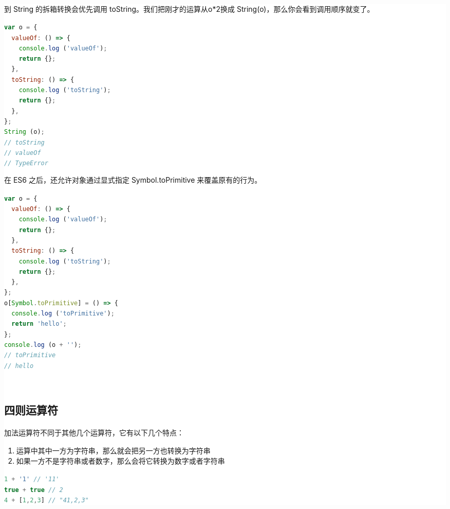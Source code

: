 到 String 的拆箱转换会优先调用 toString。我们把刚才的运算从o*2换成 String(o)，那么你会看到调用顺序就变了。

```js
var o = {
  valueOf: () => {
    console.log ('valueOf');
    return {};
  },
  toString: () => {
    console.log ('toString');
    return {};
  },
};
String (o);
// toString
// valueOf
// TypeError
```

在 ES6 之后，还允许对象通过显式指定 Symbol.toPrimitive 来覆盖原有的行为。

```js
var o = {
  valueOf: () => {
    console.log ('valueOf');
    return {};
  },
  toString: () => {
    console.log ('toString');
    return {};
  },
};
o[Symbol.toPrimitive] = () => {
  console.log ('toPrimitive');
  return 'hello';
};
console.log (o + '');
// toPrimitive
// hello
```

<br/>

## 四则运算符

加法运算符不同于其他几个运算符，它有以下几个特点：

1. 运算中其中一方为字符串，那么就会把另一方也转换为字符串
2. 如果一方不是字符串或者数字，那么会将它转换为数字或者字符串

```js
1 + '1' // '11'
true + true // 2
4 + [1,2,3] // "41,2,3"
```
